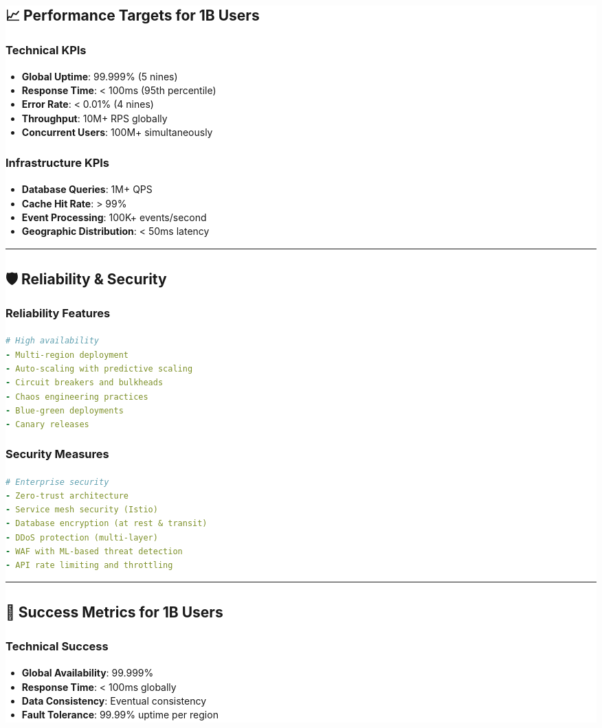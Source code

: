 ## **📈 Performance Targets for 1B Users**

### **Technical KPIs**
- **Global Uptime**: 99.999% (5 nines)
- **Response Time**: < 100ms (95th percentile)
- **Error Rate**: < 0.01% (4 nines)
- **Throughput**: 10M+ RPS globally
- **Concurrent Users**: 100M+ simultaneously

### **Infrastructure KPIs**
- **Database Queries**: 1M+ QPS
- **Cache Hit Rate**: > 99%
- **Event Processing**: 100K+ events/second
- **Geographic Distribution**: < 50ms latency

---

## **🛡️ Reliability & Security**

### **Reliability Features**
```yaml
# High availability
- Multi-region deployment
- Auto-scaling with predictive scaling
- Circuit breakers and bulkheads
- Chaos engineering practices
- Blue-green deployments
- Canary releases
```

### **Security Measures**
```yaml
# Enterprise security
- Zero-trust architecture
- Service mesh security (Istio)
- Database encryption (at rest & transit)
- DDoS protection (multi-layer)
- WAF with ML-based threat detection
- API rate limiting and throttling
```

---

## **🎯 Success Metrics for 1B Users**

### **Technical Success**
- **Global Availability**: 99.999%
- **Response Time**: < 100ms globally
- **Data Consistency**: Eventual consistency
- **Fault Tolerance**: 99.99% uptime per region
